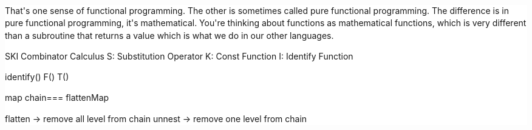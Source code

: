 

That's one sense of functional programming.
The other is sometimes called pure functional programming.
The difference is in pure functional programming, it's mathematical.
You're thinking about functions as mathematical functions, which is very different than a
subroutine that returns a value which is what we do in our other languages.





SKI Combinator Calculus
S: Substitution Operator
K: Const Function
I: Identify Function



identify()
F()
T()


map
chain=== flattenMap



flatten -> remove all level from chain
unnest -> remove one level from chain